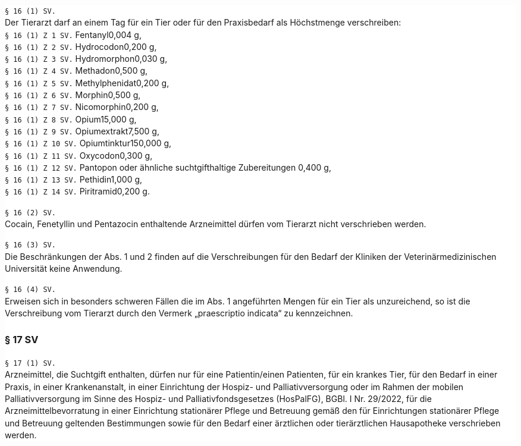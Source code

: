 `§ 16 (1) SV.`  
Der Tierarzt darf an einem Tag für ein Tier oder für den Praxisbedarf als Höchstmenge verschreiben:  
`§ 16 (1) Z 1 SV.`
Fentanyl0,004 g,   
`§ 16 (1) Z 2 SV.`
Hydrocodon0,200 g,   
`§ 16 (1) Z 3 SV.`
Hydromorphon0,030 g,   
`§ 16 (1) Z 4 SV.`
Methadon0,500 g,   
`§ 16 (1) Z 5 SV.`
Methylphenidat0,200 g,   
`§ 16 (1) Z 6 SV.`
Morphin0,500 g,   
`§ 16 (1) Z 7 SV.`
Nicomorphin0,200 g,   
`§ 16 (1) Z 8 SV.`
Opium15,000 g,   
`§ 16 (1) Z 9 SV.`
Opiumextrakt7,500 g,   
`§ 16 (1) Z 10 SV.`
Opiumtinktur150,000 g,   
`§ 16 (1) Z 11 SV.`
Oxycodon0,300 g,   
`§ 16 (1) Z 12 SV.`
Pantopon oder ähnliche suchtgifthaltige Zubereitungen 0,400 g,   
`§ 16 (1) Z 13 SV.`
Pethidin1,000 g,   
`§ 16 (1) Z 14 SV.`
Piritramid0,200 g. 

`§ 16 (2) SV.`  
Cocain, Fenetyllin und Pentazocin enthaltende Arzneimittel dürfen vom Tierarzt nicht verschrieben werden.

`§ 16 (3) SV.`  
Die Beschränkungen der Abs. 1 und 2 finden auf die Verschreibungen für den Bedarf der Kliniken der Veterinärmedizinischen Universität keine Anwendung.

`§ 16 (4) SV.`  
Erweisen sich in besonders schweren Fällen die im Abs. 1 angeführten Mengen für ein Tier als unzureichend, so ist die Verschreibung vom Tierarzt durch den Vermerk „praescriptio indicata“ zu kennzeichnen.

### § 17 SV

`§ 17 (1) SV.`  
Arzneimittel, die Suchtgift enthalten, dürfen nur für eine Patientin/einen Patienten, für ein krankes Tier, für den Bedarf in einer Praxis, in einer Krankenanstalt, in einer Einrichtung der Hospiz- und Palliativversorgung oder im Rahmen der mobilen Palliativversorgung im Sinne des Hospiz- und Palliativfondsgesetzes (HosPalFG), BGBl. I Nr. 29/2022, für die Arzneimittelbevorratung in einer Einrichtung stationärer Pflege und Betreuung gemäß den für Einrichtungen stationärer Pflege und Betreuung geltenden Bestimmungen sowie für den Bedarf einer ärztlichen oder tierärztlichen Hausapotheke verschrieben werden.
